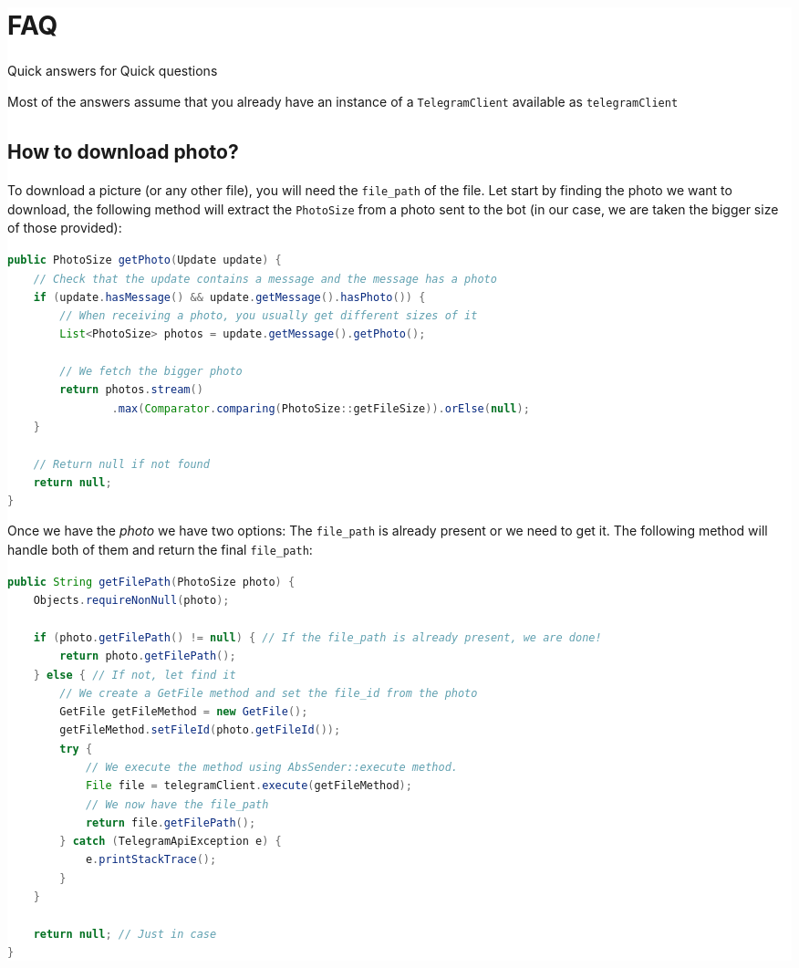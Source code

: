 # FAQ

Quick answers for Quick questions

<note>
    <p>
      Most of the answers assume that you already have an instance of a <code>TelegramClient</code> available as <code>telegramClient</code>
    </p>
</note>

## How to download photo?

To download a picture (or any other file), you will need the `file_path` of the file. Let start by finding the photo we want to download, the following method will extract the `PhotoSize` from a photo sent to the bot (in our case, we are taken the bigger size of those provided):

```java
public PhotoSize getPhoto(Update update) {
    // Check that the update contains a message and the message has a photo
    if (update.hasMessage() && update.getMessage().hasPhoto()) {
        // When receiving a photo, you usually get different sizes of it
        List<PhotoSize> photos = update.getMessage().getPhoto();

        // We fetch the bigger photo
        return photos.stream()
                .max(Comparator.comparing(PhotoSize::getFileSize)).orElse(null);
    }

    // Return null if not found
    return null;
}
```

Once we have the *photo* we have two options: The `file_path` is already present or we need to get it. The following method will handle both of them and return the final `file_path`:

```java
public String getFilePath(PhotoSize photo) {
    Objects.requireNonNull(photo);

    if (photo.getFilePath() != null) { // If the file_path is already present, we are done!
        return photo.getFilePath();
    } else { // If not, let find it
        // We create a GetFile method and set the file_id from the photo
        GetFile getFileMethod = new GetFile();
        getFileMethod.setFileId(photo.getFileId());
        try {
            // We execute the method using AbsSender::execute method.
            File file = telegramClient.execute(getFileMethod);
            // We now have the file_path
            return file.getFilePath();
        } catch (TelegramApiException e) {
            e.printStackTrace();
        }
    }
    
    return null; // Just in case
}
```
